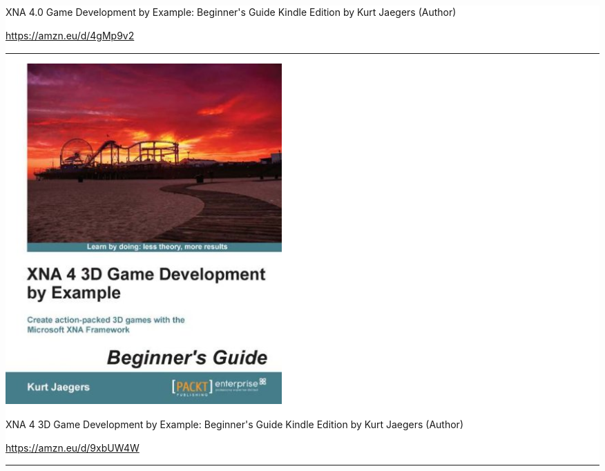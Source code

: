 XNA 4.0 Game Development by Example: Beginner's Guide Kindle Edition
by Kurt Jaegers (Author) 

https://amzn.eu/d/4gMp9v2

----

<img src="../../../content/books/51mpli5b4yl.jpg" width="400" />

XNA 4 3D Game Development by Example: Beginner's Guide Kindle Edition
by Kurt Jaegers (Author) 

https://amzn.eu/d/9xbUW4W

----
